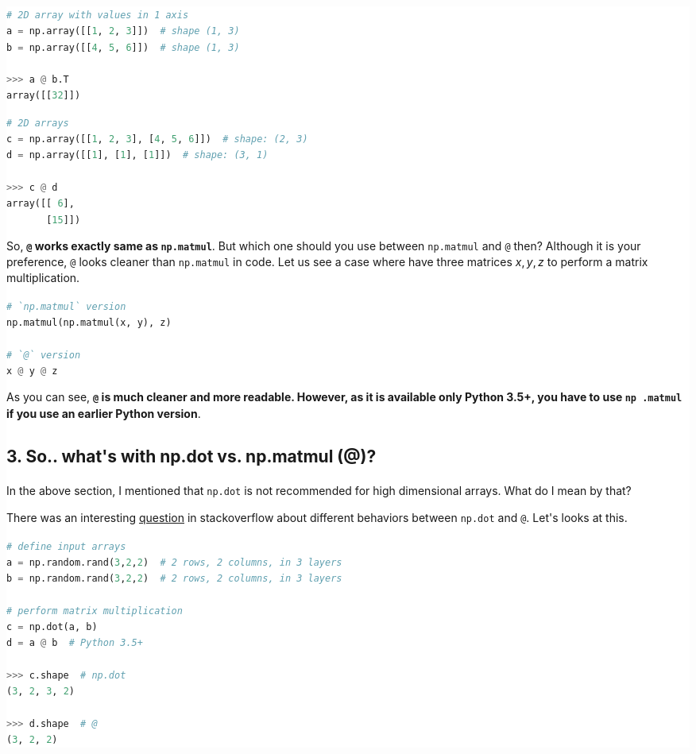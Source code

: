 
```python
# 2D array with values in 1 axis
a = np.array([[1, 2, 3]])  # shape (1, 3)
b = np.array([[4, 5, 6]])  # shape (1, 3)

>>> a @ b.T
array([[32]])
```



```python
# 2D arrays
c = np.array([[1, 2, 3], [4, 5, 6]])  # shape: (2, 3)
d = np.array([[1], [1], [1]])  # shape: (3, 1)

>>> c @ d
array([[ 6],
       [15]])
```



So, **`@` works exactly same as `np.matmul`**. But which one should you use between `np.matmul` and `@` then? Although
 it is your preference, `@` looks cleaner than `np.matmul` in code. Let us see a case where have three matrices $x, 
 y, z$ to perform a matrix 
 multiplication.

```python
# `np.matmul` version
np.matmul(np.matmul(x, y), z)

# `@` version
x @ y @ z
```

As you can see, **`@` is much cleaner and more readable. However, as it is available only Python 3.5+, you have to use
 `np
.matmul` if you use an earlier Python version**.

<a id="dot_vs_matmul"></a>
## 3. So.. what's with np.dot vs. np.matmul (@)?

In the above section, I mentioned that `np.dot` is not recommended for high dimensional arrays. What do I mean by 
that?  

There was an interesting [question](https://stackoverflow.com/questions/34142485/difference-between-numpy-dot-and-python-3-5-matrix-multiplication) in stackoverflow about different behaviors between `np.dot` and `@`. Let's looks at this.


```python
# define input arrays
a = np.random.rand(3,2,2)  # 2 rows, 2 columns, in 3 layers 
b = np.random.rand(3,2,2)  # 2 rows, 2 columns, in 3 layers 

# perform matrix multiplication
c = np.dot(a, b)
d = a @ b  # Python 3.5+

>>> c.shape  # np.dot
(3, 2, 3, 2)

>>> d.shape  # @
(3, 2, 2)
```